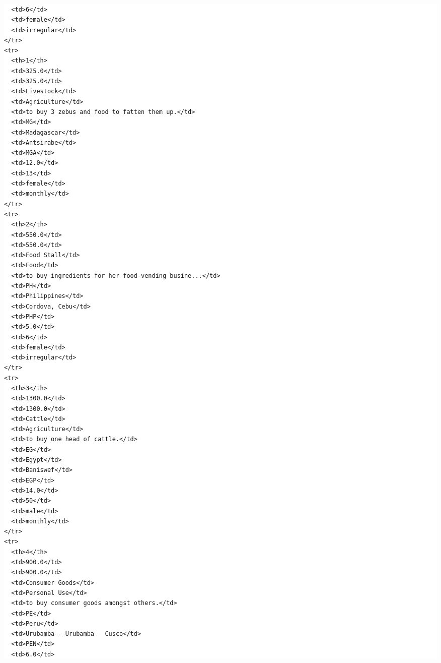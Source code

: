       <td>6</td>
      <td>female</td>
      <td>irregular</td>
    </tr>
    <tr>
      <th>1</th>
      <td>325.0</td>
      <td>325.0</td>
      <td>Livestock</td>
      <td>Agriculture</td>
      <td>to buy 3 zebus and food to fatten them up.</td>
      <td>MG</td>
      <td>Madagascar</td>
      <td>Antsirabe</td>
      <td>MGA</td>
      <td>12.0</td>
      <td>13</td>
      <td>female</td>
      <td>monthly</td>
    </tr>
    <tr>
      <th>2</th>
      <td>550.0</td>
      <td>550.0</td>
      <td>Food Stall</td>
      <td>Food</td>
      <td>to buy ingredients for her food-vending busine...</td>
      <td>PH</td>
      <td>Philippines</td>
      <td>Cordova, Cebu</td>
      <td>PHP</td>
      <td>5.0</td>
      <td>6</td>
      <td>female</td>
      <td>irregular</td>
    </tr>
    <tr>
      <th>3</th>
      <td>1300.0</td>
      <td>1300.0</td>
      <td>Cattle</td>
      <td>Agriculture</td>
      <td>to buy one head of cattle.</td>
      <td>EG</td>
      <td>Egypt</td>
      <td>Baniswef</td>
      <td>EGP</td>
      <td>14.0</td>
      <td>50</td>
      <td>male</td>
      <td>monthly</td>
    </tr>
    <tr>
      <th>4</th>
      <td>900.0</td>
      <td>900.0</td>
      <td>Consumer Goods</td>
      <td>Personal Use</td>
      <td>to buy consumer goods amongst others.</td>
      <td>PE</td>
      <td>Peru</td>
      <td>Urubamba - Urubamba - Cusco</td>
      <td>PEN</td>
      <td>6.0</td>